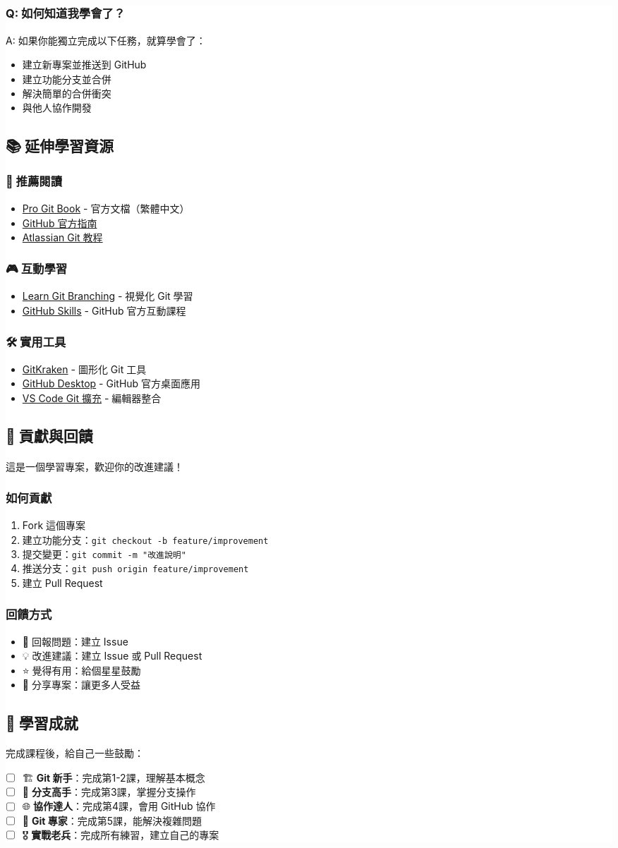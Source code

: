 ### Q: 如何知道我學會了？
A: 如果你能獨立完成以下任務，就算學會了：
- 建立新專案並推送到 GitHub
- 建立功能分支並合併
- 解決簡單的合併衝突
- 與他人協作開發

## 📚 延伸學習資源

### 📖 推薦閱讀
- [Pro Git Book](https://git-scm.com/book/zh-tw/v2) - 官方文檔（繁體中文）
- [GitHub 官方指南](https://guides.github.com/)
- [Atlassian Git 教程](https://www.atlassian.com/git/tutorials)

### 🎮 互動學習
- [Learn Git Branching](https://learngitbranching.js.org/?locale=zh_CN) - 視覺化 Git 學習
- [GitHub Skills](https://skills.github.com/) - GitHub 官方互動課程

### 🛠️ 實用工具
- [GitKraken](https://www.gitkraken.com/) - 圖形化 Git 工具
- [GitHub Desktop](https://desktop.github.com/) - GitHub 官方桌面應用
- [VS Code Git 擴充](https://code.visualstudio.com/docs/editor/versioncontrol) - 編輯器整合

## 🤝 貢獻與回饋

這是一個學習專案，歡迎你的改進建議！

### 如何貢獻
1. Fork 這個專案
2. 建立功能分支：`git checkout -b feature/improvement`
3. 提交變更：`git commit -m "改進說明"`
4. 推送分支：`git push origin feature/improvement`
5. 建立 Pull Request

### 回饋方式
- 🐛 回報問題：建立 Issue
- 💡 改進建議：建立 Issue 或 Pull Request
- ⭐ 覺得有用：給個星星鼓勵
- 📢 分享專案：讓更多人受益

## 🎉 學習成就

完成課程後，給自己一些鼓勵：

- [ ] 🏗️ **Git 新手**：完成第1-2課，理解基本概念
- [ ] 🌿 **分支高手**：完成第3課，掌握分支操作
- [ ] 🌐 **協作達人**：完成第4課，會用 GitHub 協作
- [ ] 🚀 **Git 專家**：完成第5課，能解決複雜問題
- [ ] 🎖️ **實戰老兵**：完成所有練習，建立自己的專案
